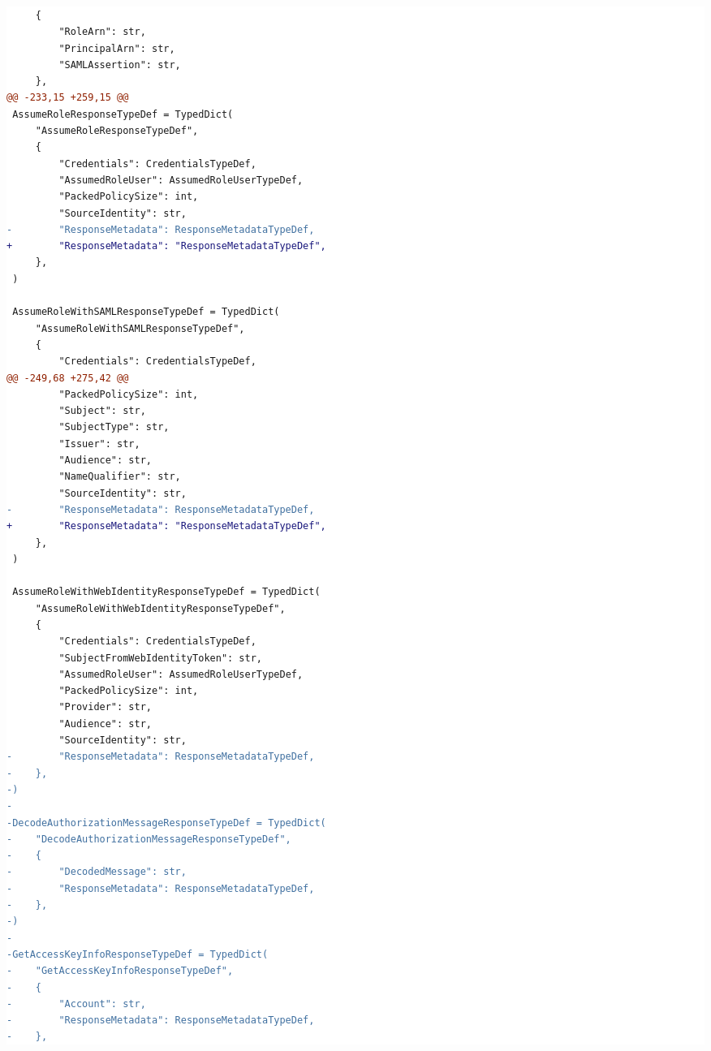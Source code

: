 ```diff
     {
         "RoleArn": str,
         "PrincipalArn": str,
         "SAMLAssertion": str,
     },
@@ -233,15 +259,15 @@
 AssumeRoleResponseTypeDef = TypedDict(
     "AssumeRoleResponseTypeDef",
     {
         "Credentials": CredentialsTypeDef,
         "AssumedRoleUser": AssumedRoleUserTypeDef,
         "PackedPolicySize": int,
         "SourceIdentity": str,
-        "ResponseMetadata": ResponseMetadataTypeDef,
+        "ResponseMetadata": "ResponseMetadataTypeDef",
     },
 )
 
 AssumeRoleWithSAMLResponseTypeDef = TypedDict(
     "AssumeRoleWithSAMLResponseTypeDef",
     {
         "Credentials": CredentialsTypeDef,
@@ -249,68 +275,42 @@
         "PackedPolicySize": int,
         "Subject": str,
         "SubjectType": str,
         "Issuer": str,
         "Audience": str,
         "NameQualifier": str,
         "SourceIdentity": str,
-        "ResponseMetadata": ResponseMetadataTypeDef,
+        "ResponseMetadata": "ResponseMetadataTypeDef",
     },
 )
 
 AssumeRoleWithWebIdentityResponseTypeDef = TypedDict(
     "AssumeRoleWithWebIdentityResponseTypeDef",
     {
         "Credentials": CredentialsTypeDef,
         "SubjectFromWebIdentityToken": str,
         "AssumedRoleUser": AssumedRoleUserTypeDef,
         "PackedPolicySize": int,
         "Provider": str,
         "Audience": str,
         "SourceIdentity": str,
-        "ResponseMetadata": ResponseMetadataTypeDef,
-    },
-)
-
-DecodeAuthorizationMessageResponseTypeDef = TypedDict(
-    "DecodeAuthorizationMessageResponseTypeDef",
-    {
-        "DecodedMessage": str,
-        "ResponseMetadata": ResponseMetadataTypeDef,
-    },
-)
-
-GetAccessKeyInfoResponseTypeDef = TypedDict(
-    "GetAccessKeyInfoResponseTypeDef",
-    {
-        "Account": str,
-        "ResponseMetadata": ResponseMetadataTypeDef,
-    },
```